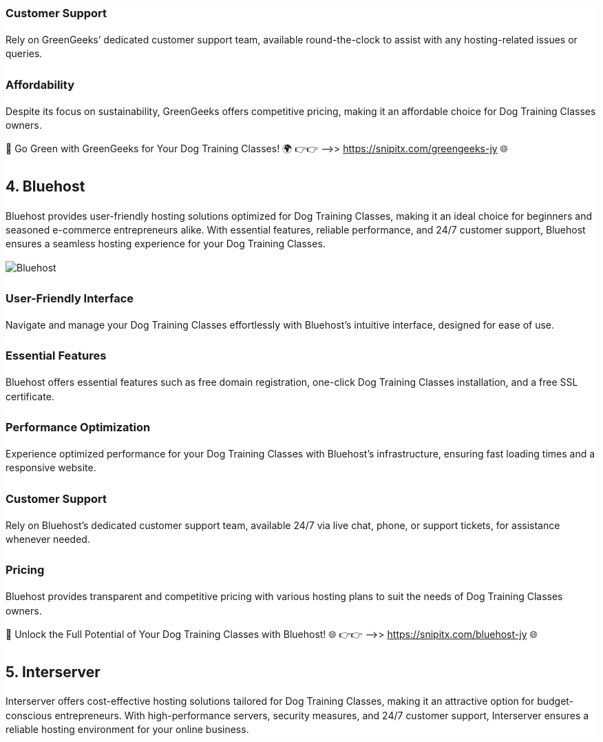 ### Customer Support
Rely on GreenGeeks’ dedicated customer support team, available round-the-clock to assist with any hosting-related issues or queries.

### Affordability
Despite its focus on sustainability, GreenGeeks offers competitive pricing, making it an affordable choice for Dog Training Classes owners.

🌿 Go Green with GreenGeeks for Your Dog Training Classes! 🌍
👉👉 -->> https://snipitx.com/greengeeks-jy 🌐

## 4. Bluehost

Bluehost provides user-friendly hosting solutions optimized for Dog Training Classes, making it an ideal choice for beginners and seasoned e-commerce entrepreneurs alike. With essential features, reliable performance, and 24/7 customer support, Bluehost ensures a seamless hosting experience for your Dog Training Classes.

![Bluehost](https://i.imgur.com/PasFF9E.jpeg "Bluehost Hosting")

### User-Friendly Interface
Navigate and manage your Dog Training Classes effortlessly with Bluehost’s intuitive interface, designed for ease of use.

### Essential Features
Bluehost offers essential features such as free domain registration, one-click Dog Training Classes installation, and a free SSL certificate.

### Performance Optimization
Experience optimized performance for your Dog Training Classes with Bluehost’s infrastructure, ensuring fast loading times and a responsive website.

### Customer Support
Rely on Bluehost’s dedicated customer support team, available 24/7 via live chat, phone, or support tickets, for assistance whenever needed.

### Pricing
Bluehost provides transparent and competitive pricing with various hosting plans to suit the needs of Dog Training Classes owners.

🚀 Unlock the Full Potential of Your Dog Training Classes with Bluehost! 🌐
👉👉 -->> https://snipitx.com/bluehost-jy 🌐

## 5. Interserver

Interserver offers cost-effective hosting solutions tailored for Dog Training Classes, making it an attractive option for budget-conscious entrepreneurs. With high-performance servers, security measures, and 24/7 customer support, Interserver ensures a reliable hosting environment for your online business.

